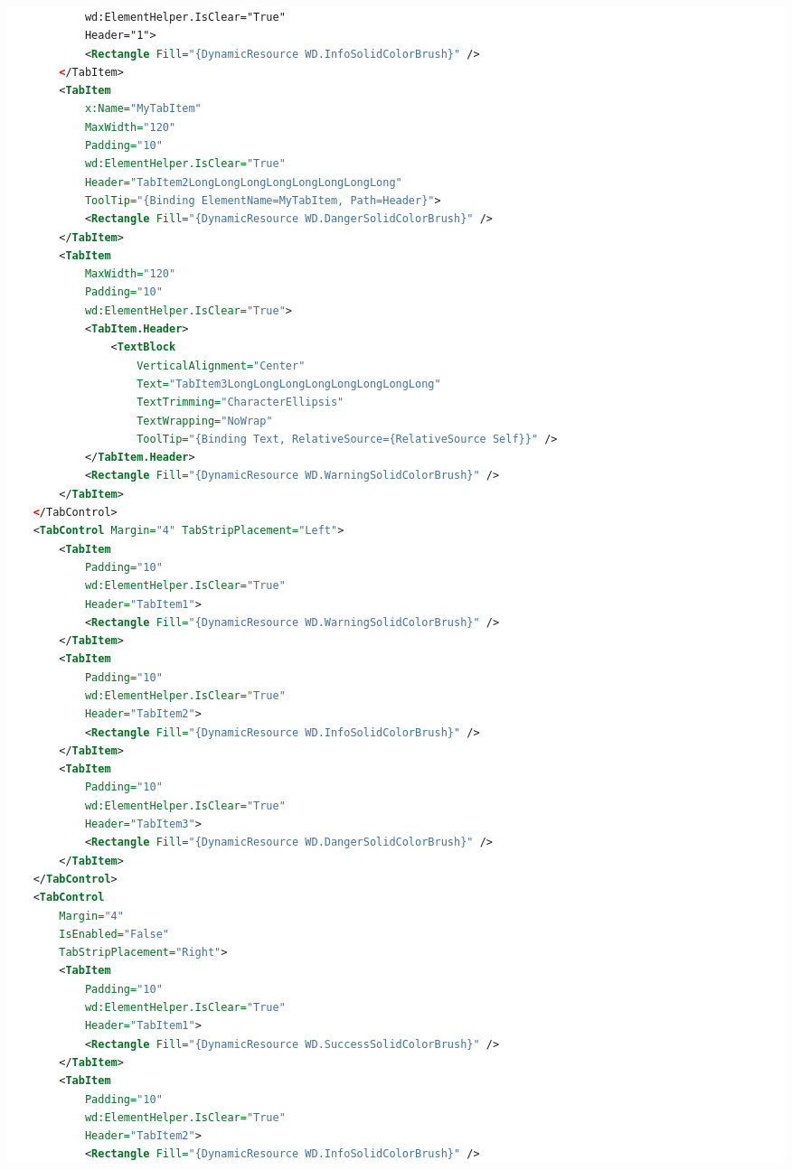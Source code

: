 ~~~xml
            wd:ElementHelper.IsClear="True"
            Header="1">
            <Rectangle Fill="{DynamicResource WD.InfoSolidColorBrush}" />
        </TabItem>
        <TabItem
            x:Name="MyTabItem"
            MaxWidth="120"
            Padding="10"
            wd:ElementHelper.IsClear="True"
            Header="TabItem2LongLongLongLongLongLongLongLong"
            ToolTip="{Binding ElementName=MyTabItem, Path=Header}">
            <Rectangle Fill="{DynamicResource WD.DangerSolidColorBrush}" />
        </TabItem>
        <TabItem
            MaxWidth="120"
            Padding="10"
            wd:ElementHelper.IsClear="True">
            <TabItem.Header>
                <TextBlock
                    VerticalAlignment="Center"
                    Text="TabItem3LongLongLongLongLongLongLongLong"
                    TextTrimming="CharacterEllipsis"
                    TextWrapping="NoWrap"
                    ToolTip="{Binding Text, RelativeSource={RelativeSource Self}}" />
            </TabItem.Header>
            <Rectangle Fill="{DynamicResource WD.WarningSolidColorBrush}" />
        </TabItem>
    </TabControl>
    <TabControl Margin="4" TabStripPlacement="Left">
        <TabItem
            Padding="10"
            wd:ElementHelper.IsClear="True"
            Header="TabItem1">
            <Rectangle Fill="{DynamicResource WD.WarningSolidColorBrush}" />
        </TabItem>
        <TabItem
            Padding="10"
            wd:ElementHelper.IsClear="True"
            Header="TabItem2">
            <Rectangle Fill="{DynamicResource WD.InfoSolidColorBrush}" />
        </TabItem>
        <TabItem
            Padding="10"
            wd:ElementHelper.IsClear="True"
            Header="TabItem3">
            <Rectangle Fill="{DynamicResource WD.DangerSolidColorBrush}" />
        </TabItem>
    </TabControl>
    <TabControl
        Margin="4"
        IsEnabled="False"
        TabStripPlacement="Right">
        <TabItem
            Padding="10"
            wd:ElementHelper.IsClear="True"
            Header="TabItem1">
            <Rectangle Fill="{DynamicResource WD.SuccessSolidColorBrush}" />
        </TabItem>
        <TabItem
            Padding="10"
            wd:ElementHelper.IsClear="True"
            Header="TabItem2">
            <Rectangle Fill="{DynamicResource WD.InfoSolidColorBrush}" />
~~~